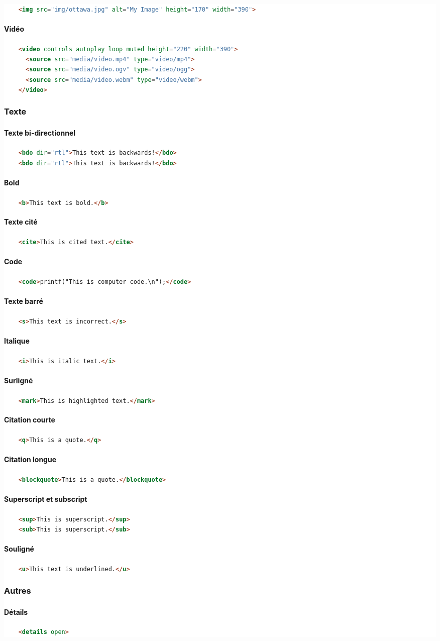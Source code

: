 ```html
    <img src="img/ottawa.jpg" alt="My Image" height="170" width="390">
```
#### Vidéo
```html
    <video controls autoplay loop muted height="220" width="390">
      <source src="media/video.mp4" type="video/mp4">
      <source src="media/video.ogv" type="video/ogg">
      <source src="media/video.webm" type="video/webm">
    </video>
```
### Texte
#### Texte bi-directionnel
```html
    <bdo dir="rtl">This text is backwards!</bdo>
    <bdo dir="rtl">This text is backwards!</bdo>
```
#### Bold
```html
    <b>This text is bold.</b>
```
#### Texte cité
```html
    <cite>This is cited text.</cite>
```
#### Code
```html
    <code>printf("This is computer code.\n");</code>
```
#### Texte barré
```html
    <s>This text is incorrect.</s>
```
#### Italique
```html
    <i>This is italic text.</i>
```
#### Surligné
```html
    <mark>This is highlighted text.</mark>
```
#### Citation courte
```html
    <q>This is a quote.</q>
```
#### Citation longue
```html
    <blockquote>This is a quote.</blockquote>
```
#### Superscript et subscript
```html
    <sup>This is superscript.</sup>
    <sub>This is superscript.</sub>
```
#### Souligné
```html
    <u>This text is underlined.</u>
```
### Autres
#### Détails
```html
    <details open>
```